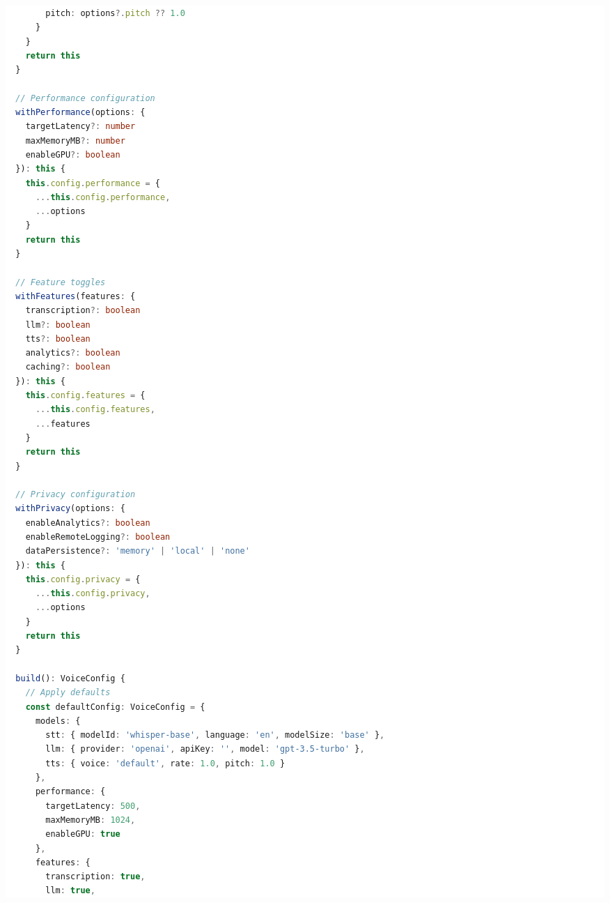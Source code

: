 ```typescript
        pitch: options?.pitch ?? 1.0
      }
    }
    return this
  }

  // Performance configuration
  withPerformance(options: {
    targetLatency?: number
    maxMemoryMB?: number
    enableGPU?: boolean
  }): this {
    this.config.performance = {
      ...this.config.performance,
      ...options
    }
    return this
  }

  // Feature toggles
  withFeatures(features: {
    transcription?: boolean
    llm?: boolean
    tts?: boolean
    analytics?: boolean
    caching?: boolean
  }): this {
    this.config.features = {
      ...this.config.features,
      ...features
    }
    return this
  }

  // Privacy configuration
  withPrivacy(options: {
    enableAnalytics?: boolean
    enableRemoteLogging?: boolean
    dataPersistence?: 'memory' | 'local' | 'none'
  }): this {
    this.config.privacy = {
      ...this.config.privacy,
      ...options
    }
    return this
  }

  build(): VoiceConfig {
    // Apply defaults
    const defaultConfig: VoiceConfig = {
      models: {
        stt: { modelId: 'whisper-base', language: 'en', modelSize: 'base' },
        llm: { provider: 'openai', apiKey: '', model: 'gpt-3.5-turbo' },
        tts: { voice: 'default', rate: 1.0, pitch: 1.0 }
      },
      performance: {
        targetLatency: 500,
        maxMemoryMB: 1024,
        enableGPU: true
      },
      features: {
        transcription: true,
        llm: true,
```